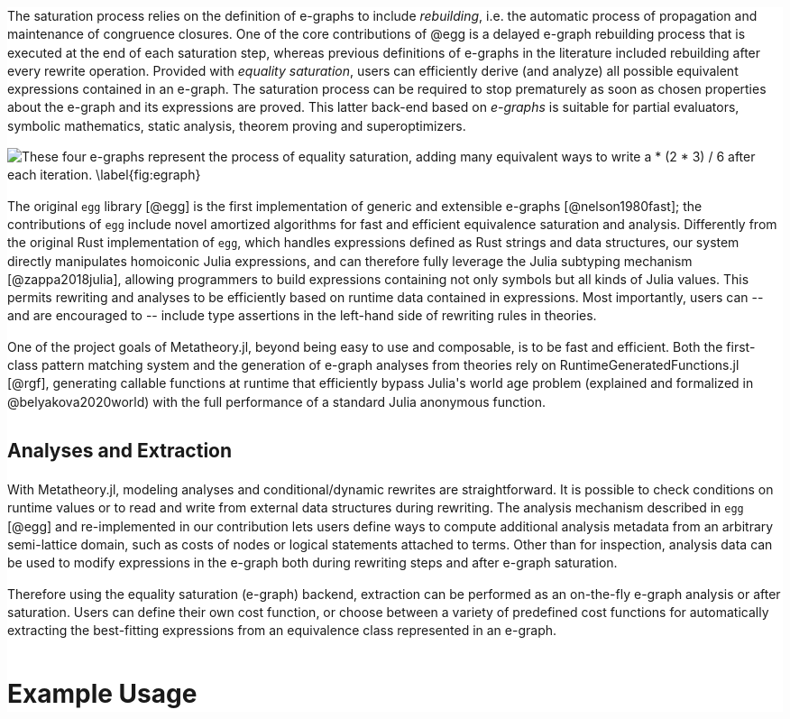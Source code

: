 The saturation process relies on the definition of e-graphs to include *rebuilding*, i.e. the automatic process of propagation and maintenance of congruence closures.
One of the core contributions of @egg is a delayed e-graph rebuilding process that is executed at the end of each saturation step, whereas previous definitions of e-graphs in the literature included rebuilding after every rewrite operation.
Provided with *equality saturation*, users can efficiently derive (and analyze) all possible equivalent expressions contained in an e-graph. The saturation process can be required to stop prematurely as soon as chosen properties about the e-graph and its expressions are proved. This latter back-end based on *e-graphs* is suitable for partial evaluators, symbolic mathematics, static analysis, theorem proving and superoptimizers.



![These four e-graphs represent the process of equality saturation, adding many equivalent ways to write $a * (2 * 3) / 6$ after each iteration. \label{fig:egraph}](egraphs.png)


The original `egg` library [@egg] is
the first implementation of generic and extensible e-graphs [@nelson1980fast]; the contributions of `egg` include novel amortized algorithms for fast and efficient equivalence saturation and analysis.
Differently from the original Rust implementation of `egg`, which handles expressions defined as Rust strings and data structures, our system directly manipulates homoiconic Julia expressions, and can therefore fully leverage the Julia subtyping mechanism [@zappa2018julia], allowing programmers to build expressions containing not only symbols but all kinds of Julia values.
This permits rewriting and analyses to be efficiently based on runtime data contained in expressions. Most importantly, users can -- and are encouraged to -- include type assertions in the left-hand side of rewriting rules in theories.

One of the project goals of Metatheory.jl, beyond being easy to use and composable, is to be fast and efficient. Both the first-class pattern matching system and the generation of e-graph analyses from theories rely on RuntimeGeneratedFunctions.jl [@rgf], generating callable functions at runtime that efficiently bypass Julia's world age problem (explained and formalized in @belyakova2020world) with the full performance of a standard Julia anonymous function.


## Analyses and Extraction

With Metatheory.jl, modeling analyses and conditional/dynamic rewrites are straightforward. It is possible to check conditions on runtime values or to read and write from external data structures during rewriting. The analysis mechanism described in `egg` [@egg] and re-implemented in our contribution lets users define ways to compute additional analysis metadata from an arbitrary semi-lattice domain, such as costs of nodes or logical statements attached to terms. Other than for inspection, analysis data can be used to modify expressions in the e-graph both during rewriting steps and after e-graph saturation.

Therefore using the equality saturation (e-graph) backend, extraction can be performed as an on-the-fly e-graph analysis or after saturation. Users
can define their own cost function, or choose between a variety of predefined cost functions for automatically extracting the best-fitting expressions from an equivalence class represented in an e-graph.

# Example Usage
